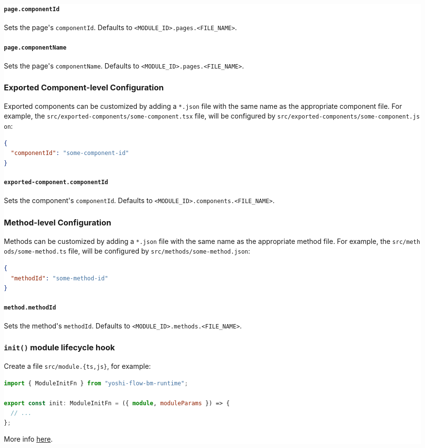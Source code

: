 #### `page.componentId`

Sets the page's `componentId`. Defaults to `<MODULE_ID>.pages.<FILE_NAME>`.

#### `page.componentName`

Sets the page's `componentName`. Defaults to `<MODULE_ID>.pages.<FILE_NAME>`.

### Exported Component-level Configuration

Exported components can be customized by adding a `*.json` file with the same name as the appropriate component file.
For example, the `src/exported-components/some-component.tsx` file, will be configured by `src/exported-components/some-component.json`:

```json
{
  "componentId": "some-component-id"
}
```

#### `exported-component.componentId`

Sets the component's `componentId`. Defaults to `<MODULE_ID>.components.<FILE_NAME>`.

### Method-level Configuration

Methods can be customized by adding a `*.json` file with the same name as the appropriate method file.
For example, the `src/methods/some-method.ts` file, will be configured by `src/methods/some-method.json`:

```json
{
  "methodId": "some-method-id"
}
```

#### `method.methodId`

Sets the method's `methodId`. Defaults to `<MODULE_ID>.methods.<FILE_NAME>`.

### `init()` module lifecycle hook

Create a file `src/module.{ts,js}`, for example:

```typescript
import { ModuleInitFn } from "yoshi-flow-bm-runtime";

export const init: ModuleInitFn = ({ module, moduleParams }) => {
  // ...
};
```

More info [here](https://github.com/wix-private/business-manager/blob/master/business-manager-api/docs/business-manager-module.md#init).
